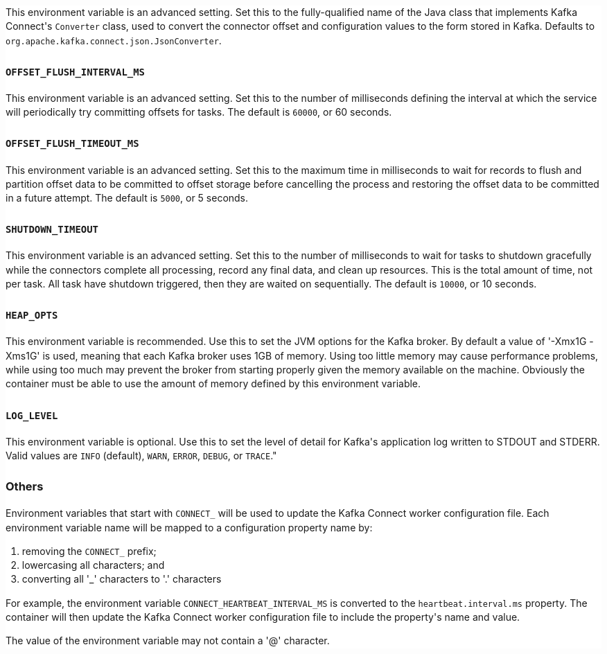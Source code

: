 This environment variable is an advanced setting. Set this to the fully-qualified name of the Java class that implements Kafka Connect's `Converter` class, used to convert the connector offset and configuration values to the form stored in Kafka. Defaults to `org.apache.kafka.connect.json.JsonConverter`.

### `OFFSET_FLUSH_INTERVAL_MS`

This environment variable is an advanced setting. Set this to the number of milliseconds defining the interval at which the service will periodically try committing offsets for tasks. The default is `60000`, or 60 seconds.

### `OFFSET_FLUSH_TIMEOUT_MS`

This environment variable is an advanced setting. Set this to the maximum time in milliseconds to wait for records to flush and partition offset data to be committed to offset storage before cancelling the process and restoring the offset data to be committed in a future attempt. The default is `5000`, or 5 seconds.

### `SHUTDOWN_TIMEOUT`

This environment variable is an advanced setting. Set this to the number of milliseconds to wait for tasks to shutdown gracefully while the connectors complete all processing, record any final data, and clean up resources. This is the total amount of time, not per task. All task have shutdown triggered, then they are waited on sequentially. The default is `10000`, or 10 seconds.

### `HEAP_OPTS`

This environment variable is recommended. Use this to set the JVM options for the Kafka broker. By default a value of '-Xmx1G -Xms1G' is used, meaning that each Kafka broker uses 1GB of memory. Using too little memory may cause performance problems, while using too much may prevent the broker from starting properly given the memory available on the machine. Obviously the container must be able to use the amount of memory defined by this environment variable.

### `LOG_LEVEL`

This environment variable is optional. Use this to set the level of detail for Kafka's application log written to STDOUT and STDERR. Valid values are `INFO` (default), `WARN`, `ERROR`, `DEBUG`, or `TRACE`."

### Others

Environment variables that start with `CONNECT_` will be used to update the Kafka Connect worker configuration file. Each environment variable name will be mapped to a configuration property name by:

1. removing the `CONNECT_` prefix;
2. lowercasing all characters; and
3. converting all '\_' characters to '.' characters

For example, the environment variable `CONNECT_HEARTBEAT_INTERVAL_MS` is converted to the `heartbeat.interval.ms` property. The container will then update the Kafka Connect worker configuration file to include the property's name and value.

The value of the environment variable may not contain a '\@' character.
